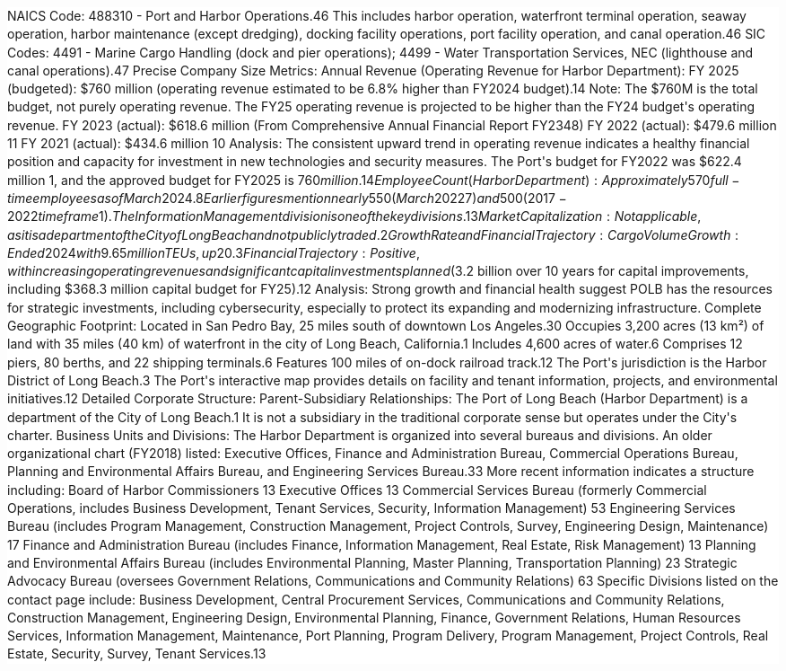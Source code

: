 NAICS Code: 488310 - Port and Harbor Operations.46 This includes harbor operation, waterfront terminal operation, seaway operation, harbor maintenance (except dredging), docking facility operations, port facility operation, and canal operation.46
SIC Codes: 4491 - Marine Cargo Handling (dock and pier operations); 4499 - Water Transportation Services, NEC (lighthouse and canal operations).47
Precise Company Size Metrics:
Annual Revenue (Operating Revenue for Harbor Department):
FY 2025 (budgeted): $760 million (operating revenue estimated to be 6.8% higher than FY2024 budget).14 Note: The $760M is the total budget, not purely operating revenue. The FY25 operating revenue is projected to be higher than the FY24 budget's operating revenue.
FY 2023 (actual): $618.6 million (From Comprehensive Annual Financial Report FY2348)
FY 2022 (actual): $479.6 million 11
FY 2021 (actual): $434.6 million 10
Analysis: The consistent upward trend in operating revenue indicates a healthy financial position and capacity for investment in new technologies and security measures. The Port's budget for FY2022 was $622.4 million 1, and the approved budget for FY2025 is $760 million.14
Employee Count (Harbor Department): Approximately 570 full-time employees as of March 2024.8 Earlier figures mention nearly 550 (March 20227) and 500 (2017-2022 timeframe1). The Information Management division is one of the key divisions.13
Market Capitalization: Not applicable, as it is a department of the City of Long Beach and not publicly traded.2
Growth Rate and Financial Trajectory:
Cargo Volume Growth: Ended 2024 with 9.65 million TEUs, up 20.3% from 2023 and a 2.8% increase from the previous record in 2021.24 First quarter of 2025 showed continued import growth.3 April 2025 was the strongest April on record.76
Financial Trajectory: Positive, with increasing operating revenues and significant capital investments planned ($3.2 billion over 10 years for capital improvements, including $368.3 million capital budget for FY25).12
Analysis: Strong growth and financial health suggest POLB has the resources for strategic investments, including cybersecurity, especially to protect its expanding and modernizing infrastructure.
Complete Geographic Footprint:
Located in San Pedro Bay, 25 miles south of downtown Los Angeles.30
Occupies 3,200 acres (13 km²) of land with 35 miles (40 km) of waterfront in the city of Long Beach, California.1 Includes 4,600 acres of water.6
Comprises 12 piers, 80 berths, and 22 shipping terminals.6
Features 100 miles of on-dock railroad track.12
The Port's jurisdiction is the Harbor District of Long Beach.3
The Port's interactive map provides details on facility and tenant information, projects, and environmental initiatives.12
Detailed Corporate Structure:
Parent-Subsidiary Relationships: The Port of Long Beach (Harbor Department) is a department of the City of Long Beach.1 It is not a subsidiary in the traditional corporate sense but operates under the City's charter.
Business Units and Divisions: The Harbor Department is organized into several bureaus and divisions. An older organizational chart (FY2018) listed: Executive Offices, Finance and Administration Bureau, Commercial Operations Bureau, Planning and Environmental Affairs Bureau, and Engineering Services Bureau.33 More recent information indicates a structure including:
Board of Harbor Commissioners 13
Executive Offices 13
Commercial Services Bureau (formerly Commercial Operations, includes Business Development, Tenant Services, Security, Information Management) 53
Engineering Services Bureau (includes Program Management, Construction Management, Project Controls, Survey, Engineering Design, Maintenance) 17
Finance and Administration Bureau (includes Finance, Information Management, Real Estate, Risk Management) 13
Planning and Environmental Affairs Bureau (includes Environmental Planning, Master Planning, Transportation Planning) 23
Strategic Advocacy Bureau (oversees Government Relations, Communications and Community Relations) 63
Specific Divisions listed on the contact page include: Business Development, Central Procurement Services, Communications and Community Relations, Construction Management, Engineering Design, Environmental Planning, Finance, Government Relations, Human Resources Services, Information Management, Maintenance, Port Planning, Program Delivery, Program Management, Project Controls, Real Estate, Security, Survey, Tenant Services.13